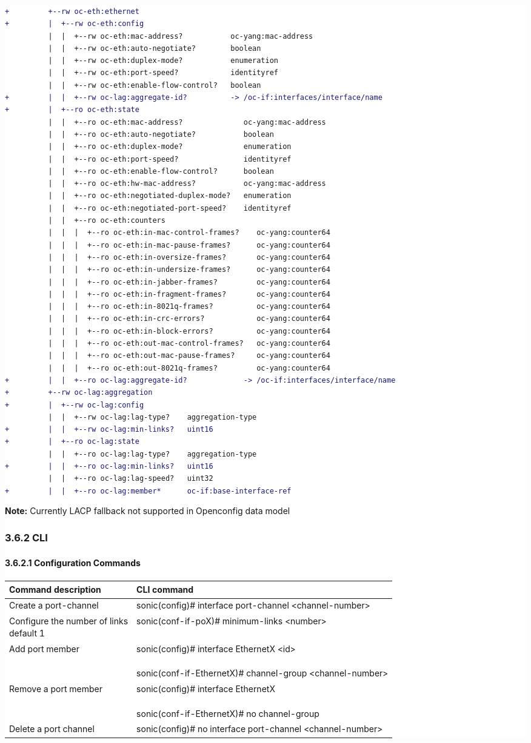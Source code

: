 ```diff
+         +--rw oc-eth:ethernet
+         |  +--rw oc-eth:config
          |  |  +--rw oc-eth:mac-address?           oc-yang:mac-address
          |  |  +--rw oc-eth:auto-negotiate?        boolean
          |  |  +--rw oc-eth:duplex-mode?           enumeration
          |  |  +--rw oc-eth:port-speed?            identityref
          |  |  +--rw oc-eth:enable-flow-control?   boolean
+         |  |  +--rw oc-lag:aggregate-id?          -> /oc-if:interfaces/interface/name
+         |  +--ro oc-eth:state
          |  |  +--ro oc-eth:mac-address?              oc-yang:mac-address
          |  |  +--ro oc-eth:auto-negotiate?           boolean
          |  |  +--ro oc-eth:duplex-mode?              enumeration
          |  |  +--ro oc-eth:port-speed?               identityref
          |  |  +--ro oc-eth:enable-flow-control?      boolean
          |  |  +--ro oc-eth:hw-mac-address?           oc-yang:mac-address
          |  |  +--ro oc-eth:negotiated-duplex-mode?   enumeration
          |  |  +--ro oc-eth:negotiated-port-speed?    identityref
          |  |  +--ro oc-eth:counters
          |  |  |  +--ro oc-eth:in-mac-control-frames?    oc-yang:counter64
          |  |  |  +--ro oc-eth:in-mac-pause-frames?      oc-yang:counter64
          |  |  |  +--ro oc-eth:in-oversize-frames?       oc-yang:counter64
          |  |  |  +--ro oc-eth:in-undersize-frames?      oc-yang:counter64
          |  |  |  +--ro oc-eth:in-jabber-frames?         oc-yang:counter64
          |  |  |  +--ro oc-eth:in-fragment-frames?       oc-yang:counter64
          |  |  |  +--ro oc-eth:in-8021q-frames?          oc-yang:counter64
          |  |  |  +--ro oc-eth:in-crc-errors?            oc-yang:counter64
          |  |  |  +--ro oc-eth:in-block-errors?          oc-yang:counter64
          |  |  |  +--ro oc-eth:out-mac-control-frames?   oc-yang:counter64
          |  |  |  +--ro oc-eth:out-mac-pause-frames?     oc-yang:counter64
          |  |  |  +--ro oc-eth:out-8021q-frames?         oc-yang:counter64
+         |  |  +--ro oc-lag:aggregate-id?             -> /oc-if:interfaces/interface/name
+         +--rw oc-lag:aggregation
+         |  +--rw oc-lag:config
          |  |  +--rw oc-lag:lag-type?    aggregation-type
+         |  |  +--rw oc-lag:min-links?   uint16
+         |  +--ro oc-lag:state
          |  |  +--ro oc-lag:lag-type?    aggregation-type
+         |  |  +--ro oc-lag:min-links?   uint16
          |  |  +--ro oc-lag:lag-speed?   uint32
+         |  |  +--ro oc-lag:member*      oc-if:base-interface-ref
```

**Note:** Currently LACP fallback not supported in Openconfig data model

### 3.6.2 CLI
#### 3.6.2.1 Configuration Commands
| Command description | CLI command |
| :------ | :----- |
| Create a port-channel  | sonic(config)# interface port-channel \<channel-number>  |
| Configure the number of links <br>default 1 |  sonic(conf-if-poX)# minimum-links \<number> |
| Add port member | sonic(config)# interface EthernetX \<id> <br><br> sonic(conf-if-EthernetX)# channel-group \<channel-number>  |
| Remove a port member | sonic(config)# interface EthernetX <br><br> sonic(conf-if-EthernetX)# no channel-group|
| Delete a port channel | sonic(config)# no interface port-channel \<channel-number> |
